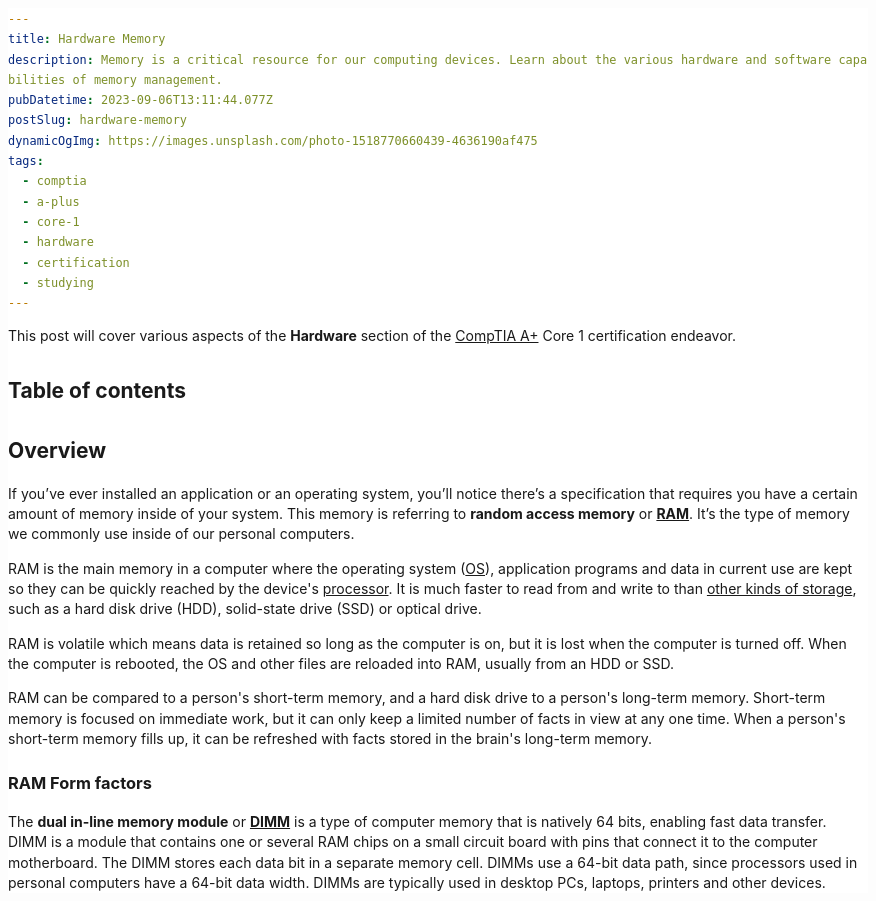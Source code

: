 ```yaml
---
title: Hardware Memory
description: Memory is a critical resource for our computing devices. Learn about the various hardware and software capabilities of memory management.
pubDatetime: 2023-09-06T13:11:44.077Z
postSlug: hardware-memory
dynamicOgImg: https://images.unsplash.com/photo-1518770660439-4636190af475
tags:
  - comptia
  - a-plus
  - core-1
  - hardware
  - certification
  - studying
---
```


This post will cover various aspects of the **Hardware** section of the [CompTIA A+](https://www.comptia.org/certifications/a) Core 1 certification endeavor.

## Table of contents

## Overview

If you’ve ever installed an application or an operating system, you’ll notice there’s a specification that requires you have a certain amount of memory inside of your system. This memory is referring to **random access memory** or **[RAM](/posts/mobile-devices-laptop-hardware/#ram)**. It’s the type of memory we commonly use inside of our personal computers.

RAM is the main memory in a computer where the operating system ([OS](https://www.techtarget.com/whatis/definition/operating-system-OS)), application programs and data in current use are kept so they can be quickly reached by the device's [processor](https://www.techtarget.com/whatis/definition/processor). It is much faster to read from and write to than [other kinds of storage](/posts/mobile-devices-laptop-hardware/#disk-drives), such as a hard disk drive (HDD), solid-state drive (SSD) or optical drive.

RAM is volatile which means data is retained so long as the computer is on, but it is lost when the computer is turned off. When the computer is rebooted, the OS and other files are reloaded into RAM, usually from an HDD or SSD.

RAM can be compared to a person's short-term memory, and a hard disk drive to a person's long-term memory. Short-term memory is focused on immediate work, but it can only keep a limited number of facts in view at any one time. When a person's short-term memory fills up, it can be refreshed with facts stored in the brain's long-term memory.

### RAM Form factors

The **dual in-line memory module** or **[DIMM](https://www.techtarget.com/searchstorage/definition/DIMM)** is a type of computer memory that is natively 64 bits, enabling fast data transfer. DIMM is a module that contains one or several RAM chips on a small circuit board with pins that connect it to the computer motherboard. The DIMM stores each data bit in a separate memory cell. DIMMs use a 64-bit data path, since processors used in personal computers have a 64-bit data width. DIMMs are typically used in desktop PCs, laptops, printers and other devices.
